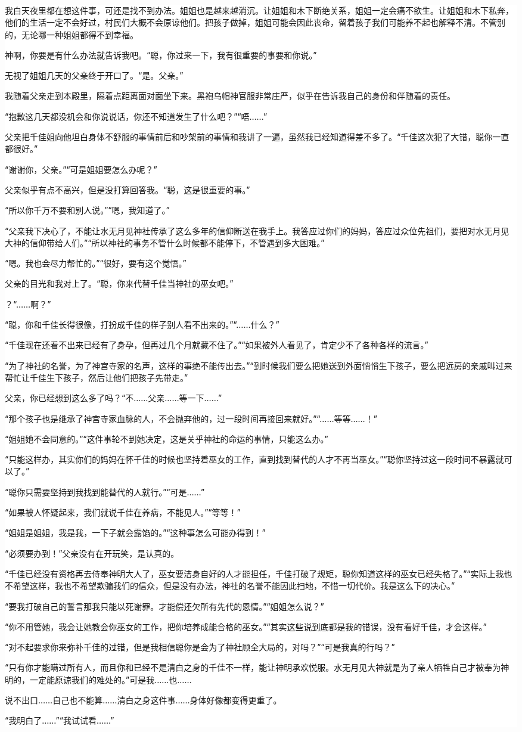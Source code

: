 我白天夜里都在想这件事，可还是找不到办法。姐姐也是越来越消沉。让姐姐和木下断绝关系，姐姐一定会痛不欲生。让姐姐和木下私奔，他们的生活一定不会好过，村民们大概不会原谅他们。把孩子做掉，姐姐可能会因此丧命，留着孩子我们可能养不起也解释不清。不管别的，无论哪一种姐姐都得不到幸福。

神啊，你要是有什么办法就告诉我吧。“聪，你过来一下，我有很重要的事要和你说。”

无视了姐姐几天的父亲终于开口了。“是。父亲。”

我随着父亲走到本殿里，隔着点距离面对面坐下来。黑袍乌帽神官服非常庄严，似乎在告诉我自己的身份和伴随着的责任。

“抱歉这几天都没机会和你说说话，你还不知道发生了什么吧？”“唔……”

父亲把千佳姐向他坦白身体不舒服的事情前后和吵架前的事情和我讲了一遍，虽然我已经知道得差不多了。“千佳这次犯了大错，聪你一直都很好。”

“谢谢你，父亲。”“可是姐姐要怎么办呢？”

父亲似乎有点不高兴，但是没打算回答我。“聪，这是很重要的事。”

“所以你千万不要和别人说。”“嗯，我知道了。”

“父亲我下决心了，不能让水无月见神社传承了这么多年的信仰断送在我手上。我答应过你们的妈妈，答应过众位先祖们，要把对水无月见大神的信仰带给人们。”“所以神社的事务不管什么时候都不能停下，不管遇到多大困难。”

“嗯。我也会尽力帮忙的。”“很好，要有这个觉悟。”

父亲的目光和我对上了。“聪，你来代替千佳当神社的巫女吧。”

？“……啊？”

“聪，你和千佳长得很像，打扮成千佳的样子别人看不出来的。”“……什么？”

“千佳现在还看不出来已经有了身孕，但再过几个月就藏不住了。”“如果被外人看见了，肯定少不了各种各样的流言。”

“为了神社的名誉，为了神宫寺家的名声，这样的事绝不能传出去。”“到时候我们要么把她送到外面悄悄生下孩子，要么把远房的亲戚叫过来帮忙让千佳生下孩子，然后让他们把孩子先带走。”

父亲，你已经想到这么多了吗？“不……父亲……等一下……”

“那个孩子也是继承了神宫寺家血脉的人，不会抛弃他的，过一段时间再接回来就好。”“……等等……！”

“姐姐她不会同意的。”“这件事轮不到她决定，这是关乎神社的命运的事情，只能这么办。”

“只能这样办，其实你们的妈妈在怀千佳的时候也坚持着巫女的工作，直到找到替代的人才不再当巫女。”“聪你坚持过这一段时间不暴露就可以了。”

“聪你只需要坚持到我找到能替代的人就行。”“可是……”

“如果被人怀疑起来，我们就说千佳在养病，不能见人。”“等等！”

“姐姐是姐姐，我是我，一下子就会露馅的。”“这种事怎么可能办得到！”

“必须要办到！”父亲没有在开玩笑，是认真的。

“千佳已经没有资格再去侍奉神明大人了，巫女要洁身自好的人才能担任，千佳打破了规矩，聪你知道这样的巫女已经失格了。”“实际上我也不希望这样，我也不希望欺骗我们的信众，但是没有办法，神社的名誉不能因此扫地，不惜一切代价。我是这么下的决心。”

“要我打破自己的誓言那我只能以死谢罪。才能偿还欠所有先代的恩情。”“姐姐怎么说？”

“你不用管她，我会让她教会你巫女的工作，把你培养成能合格的巫女。”“其实这些说到底都是我的错误，没有看好千佳，才会这样。”

“对不起要求你来弥补千佳的过错，但是我相信聪你是会为了神社顾全大局的，对吗？”“可是我真的行吗？”

“只有你才能瞒过所有人，而且你和已经不是清白之身的千佳不一样，能让神明承欢悦服。水无月见大神就是为了亲人牺牲自己才被奉为神明的，一定能原谅我们的难处的。”可是我……也……

说不出口……自己也不能算……清白之身这件事……身体好像都变得更重了。

“我明白了……”“我试试看……”

